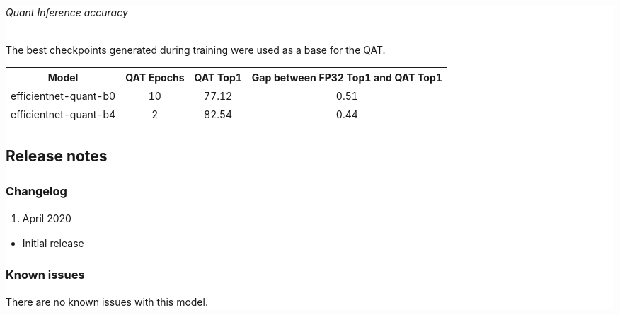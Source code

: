 
###### Quant Inference accuracy
The best checkpoints generated during training were used as a base for the QAT.

|       **Model**       | **QAT Epochs** | **QAT Top1** | **Gap between FP32 Top1 and QAT Top1** |
|:---------------------:|:--------------:|:------------:|:--------------------------------------:|
| efficientnet-quant-b0 |        10      |     77.12    |                  0.51                  |
| efficientnet-quant-b4 |         2      |     82.54    |                  0.44                  |


## Release notes
### Changelog

1. April 2020
  * Initial release

### Known issues

There are no known issues with this model.


